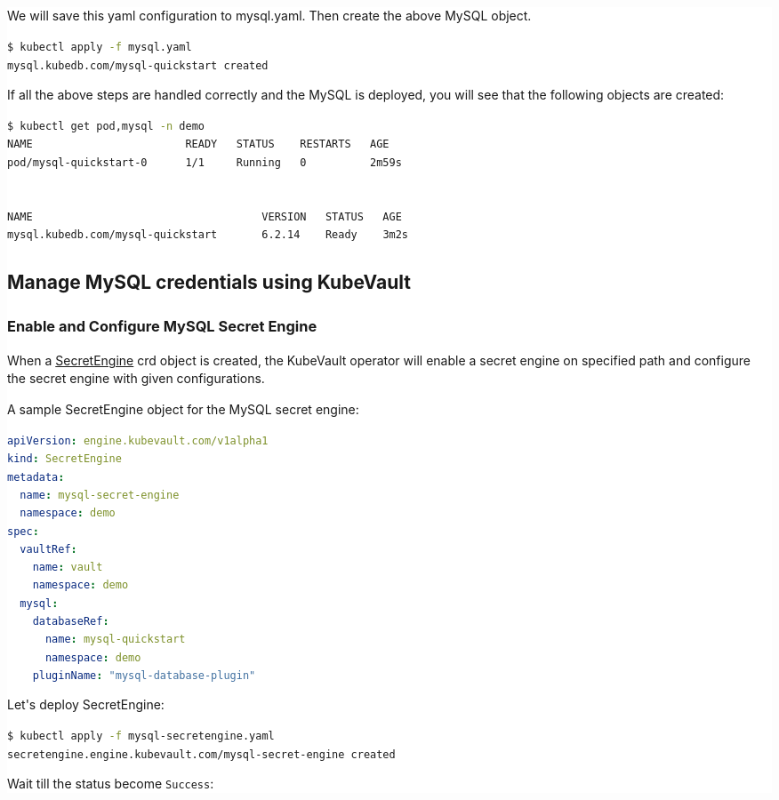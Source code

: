We will save this yaml configuration to mysql.yaml. Then create the above MySQL object.

```bash
$ kubectl apply -f mysql.yaml
mysql.kubedb.com/mysql-quickstart created
```

If all the above steps are handled correctly and the MySQL is deployed, you will see that the following objects are created:

```bash
$ kubectl get pod,mysql -n demo
NAME                        READY   STATUS    RESTARTS   AGE
pod/mysql-quickstart-0      1/1     Running   0          2m59s


NAME                                    VERSION   STATUS   AGE
mysql.kubedb.com/mysql-quickstart       6.2.14    Ready    3m2s

```

## Manage MySQL credentials using KubeVault

### Enable and Configure MySQL Secret Engine

When a [SecretEngine](https://kubevault.com/docs/v2025.5.30/concepts/secret-engine-crds/secretengine/) crd object is created, the KubeVault operator will enable a secret engine on specified path and configure the secret engine with given configurations.

A sample SecretEngine object for the MySQL secret engine:

```yaml
apiVersion: engine.kubevault.com/v1alpha1
kind: SecretEngine
metadata:
  name: mysql-secret-engine
  namespace: demo
spec:
  vaultRef:
    name: vault
    namespace: demo
  mysql:
    databaseRef:
      name: mysql-quickstart
      namespace: demo
    pluginName: "mysql-database-plugin"
```

Let's deploy SecretEngine:

```bash
$ kubectl apply -f mysql-secretengine.yaml
secretengine.engine.kubevault.com/mysql-secret-engine created
```

Wait till the status become `Success`:
